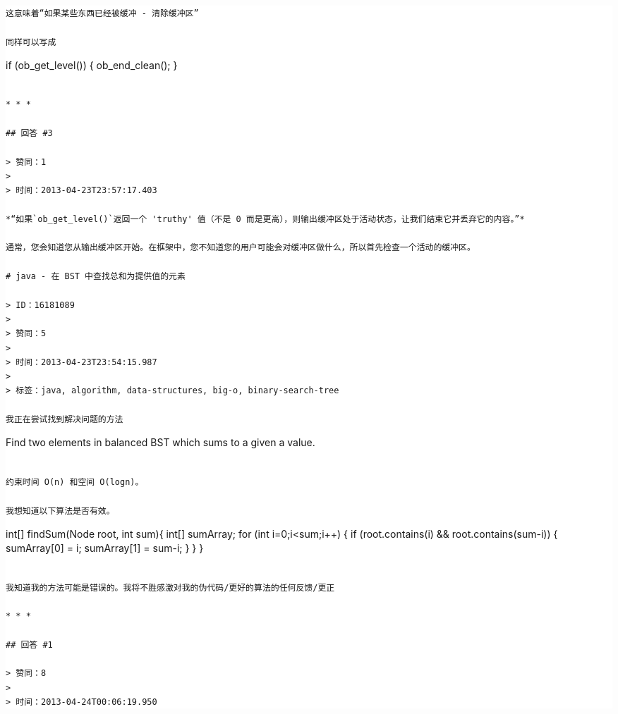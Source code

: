 ```
这意味着“如果某些东西已经被缓冲 - 清除缓冲区”

同样可以写成

```
if (ob_get_level()) {
    ob_end_clean();
} 
```

* * *

## 回答 #3

> 赞同：1
> 
> 时间：2013-04-23T23:57:17.403

*“如果`ob_get_level()`返回一个 'truthy' 值（不是 0 而是更高），则输出缓冲区处于活动状态，让我们结束它并丢弃它的内容。”*

通常，您会知道您从输出缓冲区开始。在框架中，您不知道您的用户可能会对缓冲区做什么，所以首先检查一个活动的缓冲区。

# java - 在 BST 中查找总和为提供值的元素

> ID：16181089
> 
> 赞同：5
> 
> 时间：2013-04-23T23:54:15.987
> 
> 标签：java, algorithm, data-structures, big-o, binary-search-tree

我正在尝试找到解决问题的方法

```
Find two elements in balanced BST which sums to a given a value. 
```

约束时间 O(n) 和空间 O(logn)。

我想知道以下算法是否有效。

```
int[] findSum(Node root, int sum){
   int[] sumArray;
   for (int i=0;i<sum;i++) {
      if (root.contains(i) && root.contains(sum-i)) {
         sumArray[0] = i;
         sumArray[1] = sum-i;
      }
   }
} 
```

我知道我的方法可能是错误的。我将不胜感激对我的伪代码/更好的算法的任何反馈/更正

* * *

## 回答 #1

> 赞同：8
> 
> 时间：2013-04-24T00:06:19.950

```